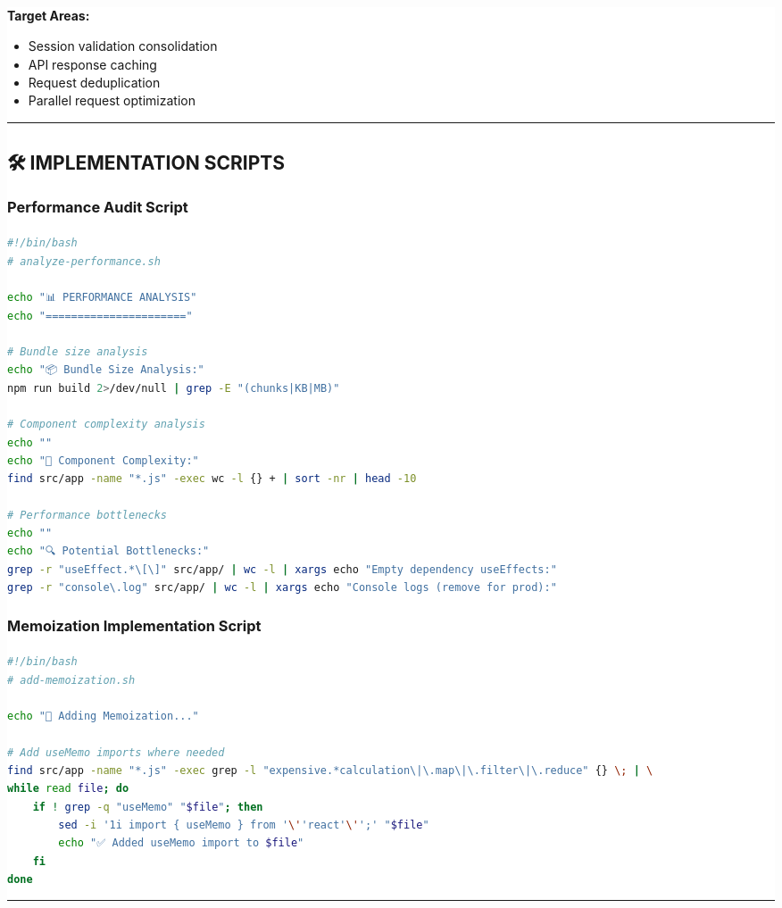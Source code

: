 **Target Areas:**
- Session validation consolidation
- API response caching
- Request deduplication
- Parallel request optimization

---

## 🛠️ **IMPLEMENTATION SCRIPTS**

### **Performance Audit Script**
```bash
#!/bin/bash
# analyze-performance.sh

echo "📊 PERFORMANCE ANALYSIS"
echo "======================"

# Bundle size analysis
echo "📦 Bundle Size Analysis:"
npm run build 2>/dev/null | grep -E "(chunks|KB|MB)"

# Component complexity analysis
echo ""
echo "🧩 Component Complexity:"
find src/app -name "*.js" -exec wc -l {} + | sort -nr | head -10

# Performance bottlenecks
echo ""
echo "🔍 Potential Bottlenecks:"
grep -r "useEffect.*\[\]" src/app/ | wc -l | xargs echo "Empty dependency useEffects:"
grep -r "console\.log" src/app/ | wc -l | xargs echo "Console logs (remove for prod):"
```

### **Memoization Implementation Script**
```bash
#!/bin/bash
# add-memoization.sh

echo "🧠 Adding Memoization..."

# Add useMemo imports where needed
find src/app -name "*.js" -exec grep -l "expensive.*calculation\|\.map\|\.filter\|\.reduce" {} \; | \
while read file; do
    if ! grep -q "useMemo" "$file"; then
        sed -i '1i import { useMemo } from '\''react'\'';' "$file"
        echo "✅ Added useMemo import to $file"
    fi
done
```

---